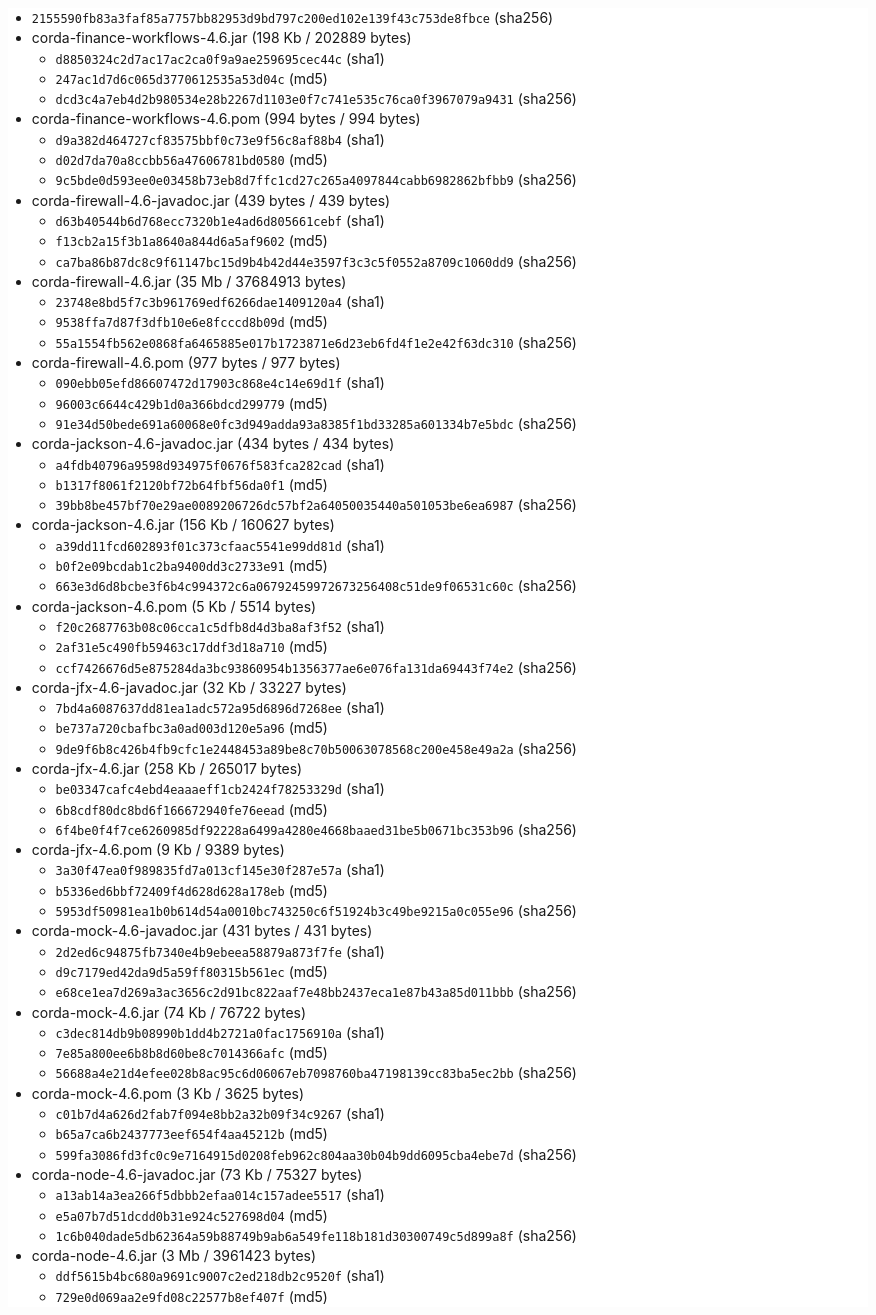   * `2155590fb83a3faf85a7757bb82953d9bd797c200ed102e139f43c753de8fbce` (sha256)
* corda-finance-workflows-4.6.jar (198 Kb / 202889 bytes)
  * `d8850324c2d7ac17ac2ca0f9a9ae259695cec44c` (sha1)
  * `247ac1d7d6c065d3770612535a53d04c` (md5)
  * `dcd3c4a7eb4d2b980534e28b2267d1103e0f7c741e535c76ca0f3967079a9431` (sha256)
* corda-finance-workflows-4.6.pom (994 bytes / 994 bytes)
  * `d9a382d464727cf83575bbf0c73e9f56c8af88b4` (sha1)
  * `d02d7da70a8ccbb56a47606781bd0580` (md5)
  * `9c5bde0d593ee0e03458b73eb8d7ffc1cd27c265a4097844cabb6982862bfbb9` (sha256)
* corda-firewall-4.6-javadoc.jar (439 bytes / 439 bytes)
  * `d63b40544b6d768ecc7320b1e4ad6d805661cebf` (sha1)
  * `f13cb2a15f3b1a8640a844d6a5af9602` (md5)
  * `ca7ba86b87dc8c9f61147bc15d9b4b42d44e3597f3c3c5f0552a8709c1060dd9` (sha256)
* corda-firewall-4.6.jar (35 Mb / 37684913 bytes)
  * `23748e8bd5f7c3b961769edf6266dae1409120a4` (sha1)
  * `9538ffa7d87f3dfb10e6e8fcccd8b09d` (md5)
  * `55a1554fb562e0868fa6465885e017b1723871e6d23eb6fd4f1e2e42f63dc310` (sha256)
* corda-firewall-4.6.pom (977 bytes / 977 bytes)
  * `090ebb05efd86607472d17903c868e4c14e69d1f` (sha1)
  * `96003c6644c429b1d0a366bdcd299779` (md5)
  * `91e34d50bede691a60068e0fc3d949adda93a8385f1bd33285a601334b7e5bdc` (sha256)
* corda-jackson-4.6-javadoc.jar (434 bytes / 434 bytes)
  * `a4fdb40796a9598d934975f0676f583fca282cad` (sha1)
  * `b1317f8061f2120bf72b64fbf56da0f1` (md5)
  * `39bb8be457bf70e29ae0089206726dc57bf2a64050035440a501053be6ea6987` (sha256)
* corda-jackson-4.6.jar (156 Kb / 160627 bytes)
  * `a39dd11fcd602893f01c373cfaac5541e99dd81d` (sha1)
  * `b0f2e09bcdab1c2ba9400dd3c2733e91` (md5)
  * `663e3d6d8bcbe3f6b4c994372c6a06792459972673256408c51de9f06531c60c` (sha256)
* corda-jackson-4.6.pom (5 Kb / 5514 bytes)
  * `f20c2687763b08c06cca1c5dfb8d4d3ba8af3f52` (sha1)
  * `2af31e5c490fb59463c17ddf3d18a710` (md5)
  * `ccf7426676d5e875284da3bc93860954b1356377ae6e076fa131da69443f74e2` (sha256)
* corda-jfx-4.6-javadoc.jar (32 Kb / 33227 bytes)
  * `7bd4a6087637dd81ea1adc572a95d6896d7268ee` (sha1)
  * `be737a720cbafbc3a0ad003d120e5a96` (md5)
  * `9de9f6b8c426b4fb9cfc1e2448453a89be8c70b50063078568c200e458e49a2a` (sha256)
* corda-jfx-4.6.jar (258 Kb / 265017 bytes)
  * `be03347cafc4ebd4eaaaeff1cb2424f78253329d` (sha1)
  * `6b8cdf80dc8bd6f166672940fe76eead` (md5)
  * `6f4be0f4f7ce6260985df92228a6499a4280e4668baaed31be5b0671bc353b96` (sha256)
* corda-jfx-4.6.pom (9 Kb / 9389 bytes)
  * `3a30f47ea0f989835fd7a013cf145e30f287e57a` (sha1)
  * `b5336ed6bbf72409f4d628d628a178eb` (md5)
  * `5953df50981ea1b0b614d54a0010bc743250c6f51924b3c49be9215a0c055e96` (sha256)
* corda-mock-4.6-javadoc.jar (431 bytes / 431 bytes)
  * `2d2ed6c94875fb7340e4b9ebeea58879a873f7fe` (sha1)
  * `d9c7179ed42da9d5a59ff80315b561ec` (md5)
  * `e68ce1ea7d269a3ac3656c2d91bc822aaf7e48bb2437eca1e87b43a85d011bbb` (sha256)
* corda-mock-4.6.jar (74 Kb / 76722 bytes)
  * `c3dec814db9b08990b1dd4b2721a0fac1756910a` (sha1)
  * `7e85a800ee6b8b8d60be8c7014366afc` (md5)
  * `56688a4e21d4efee028b8ac95c6d06067eb7098760ba47198139cc83ba5ec2bb` (sha256)
* corda-mock-4.6.pom (3 Kb / 3625 bytes)
  * `c01b7d4a626d2fab7f094e8bb2a32b09f34c9267` (sha1)
  * `b65a7ca6b2437773eef654f4aa45212b` (md5)
  * `599fa3086fd3fc0c9e7164915d0208feb962c804aa30b04b9dd6095cba4ebe7d` (sha256)
* corda-node-4.6-javadoc.jar (73 Kb / 75327 bytes)
  * `a13ab14a3ea266f5dbbb2efaa014c157adee5517` (sha1)
  * `e5a07b7d51dcdd0b31e924c527698d04` (md5)
  * `1c6b040dade5db62364a59b88749b9ab6a549fe118b181d30300749c5d899a8f` (sha256)
* corda-node-4.6.jar (3 Mb / 3961423 bytes)
  * `ddf5615b4bc680a9691c9007c2ed218db2c9520f` (sha1)
  * `729e0d069aa2e9fd08c22577b8ef407f` (md5)